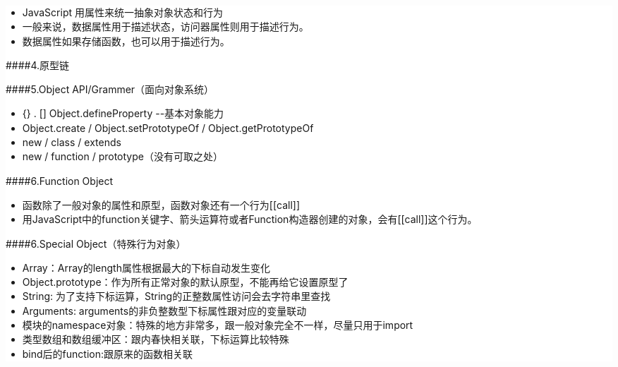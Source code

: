 * JavaScript 用属性来统一抽象对象状态和行为
* 一般来说，数据属性用于描述状态，访问器属性则用于描述行为。
* 数据属性如果存储函数，也可以用于描述行为。

####4.原型链

####5.Object API/Grammer（面向对象系统）

* {} . [] Object.defineProperty --基本对象能力
* Object.create / Object.setPrototypeOf / Object.getPrototypeOf
* new / class / extends
* new / function / prototype（没有可取之处）

####6.Function Object

* 函数除了一般对象的属性和原型，函数对象还有一个行为[[call]]
* 用JavaScript中的function关键字、箭头运算符或者Function构造器创建的对象，会有[[call]]这个行为。

####6.Special Object（特殊行为对象）
* Array：Array的length属性根据最大的下标自动发生变化
* Object.prototype：作为所有正常对象的默认原型，不能再给它设置原型了
* String: 为了支持下标运算，String的正整数属性访问会去字符串里查找
* Arguments: arguments的非负整数型下标属性跟对应的变量联动
* 模块的namespace对象：特殊的地方非常多，跟一般对象完全不一样，尽量只用于import
* 类型数组和数组缓冲区：跟内春快相关联，下标运算比较特殊
* bind后的function:跟原来的函数相关联




















	